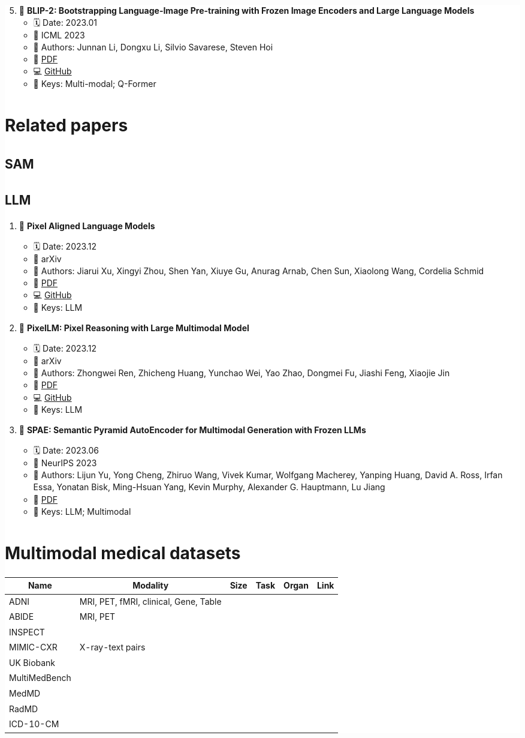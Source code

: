 5. 📜 **BLIP-2: Bootstrapping Language-Image Pre-training with Frozen Image Encoders and Large Language Models**
    - 🗓️ Date: 2023.01
    - 📖 ICML 2023
    - 🧑‍ Authors: Junnan Li, Dongxu Li, Silvio Savarese, Steven Hoi
    - 📄 [PDF](https://arxiv.org/pdf/2301.12597.pdf)
    - 💻 [GitHub](https://github.com/salesforce/LAVIS/tree/main/projects/blip2)
    - 📌 Keys: Multi-modal; Q-Former
# Related papers

## SAM

## LLM

1. 📜 **Pixel Aligned Language Models**
    - 🗓️ Date: 2023.12
    - 📖 arXiv
    - 🧑‍ Authors: Jiarui Xu, Xingyi Zhou, Shen Yan, Xiuye Gu, Anurag Arnab, Chen Sun, Xiaolong Wang, Cordelia Schmid
    - 📄 [PDF](https://arxiv.org/pdf/2312.09237.pdf)
    - 💻 [GitHub](https://jerryxu.net/PixelLLM/)
    - 📌 Keys: LLM

2. 📜 **PixelLM: Pixel Reasoning with Large Multimodal Model**
    - 🗓️ Date: 2023.12
    - 📖 arXiv
    - 🧑‍ Authors: Zhongwei Ren, Zhicheng Huang, Yunchao Wei, Yao Zhao, Dongmei Fu, Jiashi Feng, Xiaojie Jin
    - 📄 [PDF](https://arxiv.org/pdf/2312.09237.pdf)
    - 💻 [GitHub](https://pixellm.github.io/)
    - 📌 Keys: LLM

3. 📜 **SPAE: Semantic Pyramid AutoEncoder for Multimodal Generation with Frozen LLMs**
    - 🗓️ Date: 2023.06
    - 📖 NeurIPS 2023
    - 🧑‍ Authors: Lijun Yu, Yong Cheng, Zhiruo Wang, Vivek Kumar, Wolfgang Macherey, Yanping Huang, David A. Ross, Irfan Essa, Yonatan Bisk, Ming-Hsuan Yang, Kevin Murphy, Alexander G. Hauptmann, Lu Jiang
    - 📄 [PDF](https://arxiv.org/pdf/2306.17842.pdf)
    - 📌 Keys: LLM; Multimodal


# Multimodal medical datasets

| Name             | Modality                              | Size  | Task | Organ | Link |
|------------------|---------------------------------------|-------|------|-------|------|
| ADNI             | MRI, PET, fMRI, clinical, Gene, Table |       |      |       |      |
| ABIDE            | MRI, PET                              |       |      |       |      |
| INSPECT          |                                       |       |      |       |      |
| MIMIC-CXR        | X-ray-text pairs                      |       |      |       |      |
| UK Biobank       |                                       |       |      |       |      |
| MultiMedBench    |                                       |       |      |       |      |
| MedMD            |                                       |       |      |       |      |
| RadMD            |                                       |       |      |       |      |
| ICD-10-CM        |                                       |       |      |       |      |